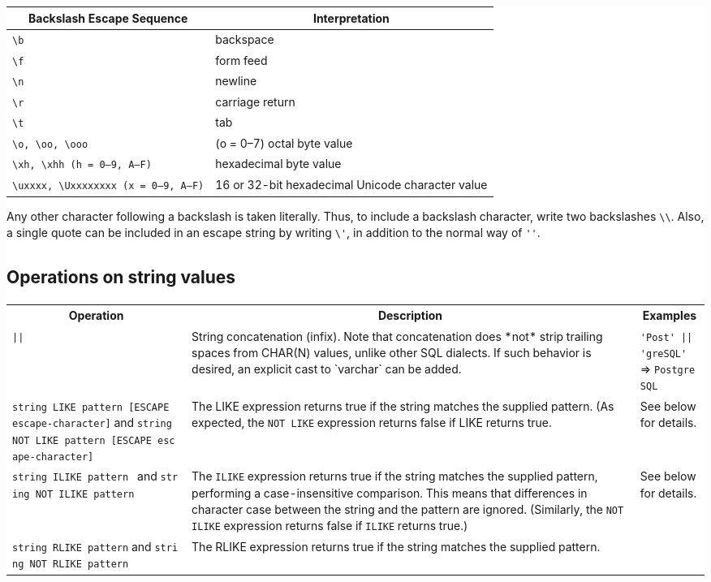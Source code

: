 |Backslash Escape Sequence|Interpretation|
|-------------------------|--------------|
|<code>\b</code>          | backspace    |
|<code>\f</code>          | form feed    |
|<code>\n</code>          | newline      |
|<code>\r</code>          | carriage return |
|<code>\t</code>          | tab          |
|<code>\o, \oo, \ooo</code> | (o = 0–7) octal byte value |
|<code>\xh, \xhh (h = 0–9, A–F)</code> | hexadecimal byte value |
|<code>\uxxxx, \Uxxxxxxxx (x = 0–9, A–F)</code> | 16 or 32-bit hexadecimal Unicode character value |

Any other character following a backslash is taken literally. Thus, to
include a backslash character, write two backslashes `\\`. Also, a
single quote can be included in an escape string by writing `\'`, in
addition to the normal way of `''`.

## Operations on string values

<table>
  <tr>
    <th>Operation</th>
    <th>Description</th>
    <th>Examples</th>
  </tr>
  <tr>
    <td><code>||</code></td>
    <td>String concatenation (infix).  Note that concatenation does *not* strip trailing spaces
        from CHAR(N) values, unlike other SQL dialects.  If such behavior is desired, an explicit
        cast to `varchar` can be added.</td>
    <td><code>'Post' || 'greSQL'</code> => <code>PostgreSQL</code></td>
  </tr>
  <tr>
    <td><code>string LIKE pattern [ESCAPE escape-character]</code> and
        <code>string NOT LIKE pattern [ESCAPE escape-character]</code></td>
    <td>The LIKE expression returns true if the string matches the supplied pattern.
     (As expected, the <code>NOT LIKE</code> expression returns false if LIKE returns true.</td>
    <td>See below for details.</td>
  </tr>
  <tr>
    <td>
        <code>string ILIKE pattern </code> and
        <code>string NOT ILIKE pattern</code>
    </td>
    <td>
        The <code>ILIKE</code> expression returns true if the string matches the supplied pattern,
        performing a case-insensitive comparison. This means that differences in character case
        between the string and the pattern are ignored.
        (Similarly, the <code>NOT ILIKE</code> expression returns false if <code>ILIKE</code> returns true.)
    </td>
    <td>
        See below for details.
    </td>
  </tr>
  <tr>
    <td><code>string RLIKE pattern</code> and
        <code>string NOT RLIKE pattern</code></td>
    <td>The RLIKE expression returns true if the string matches the supplied pattern.